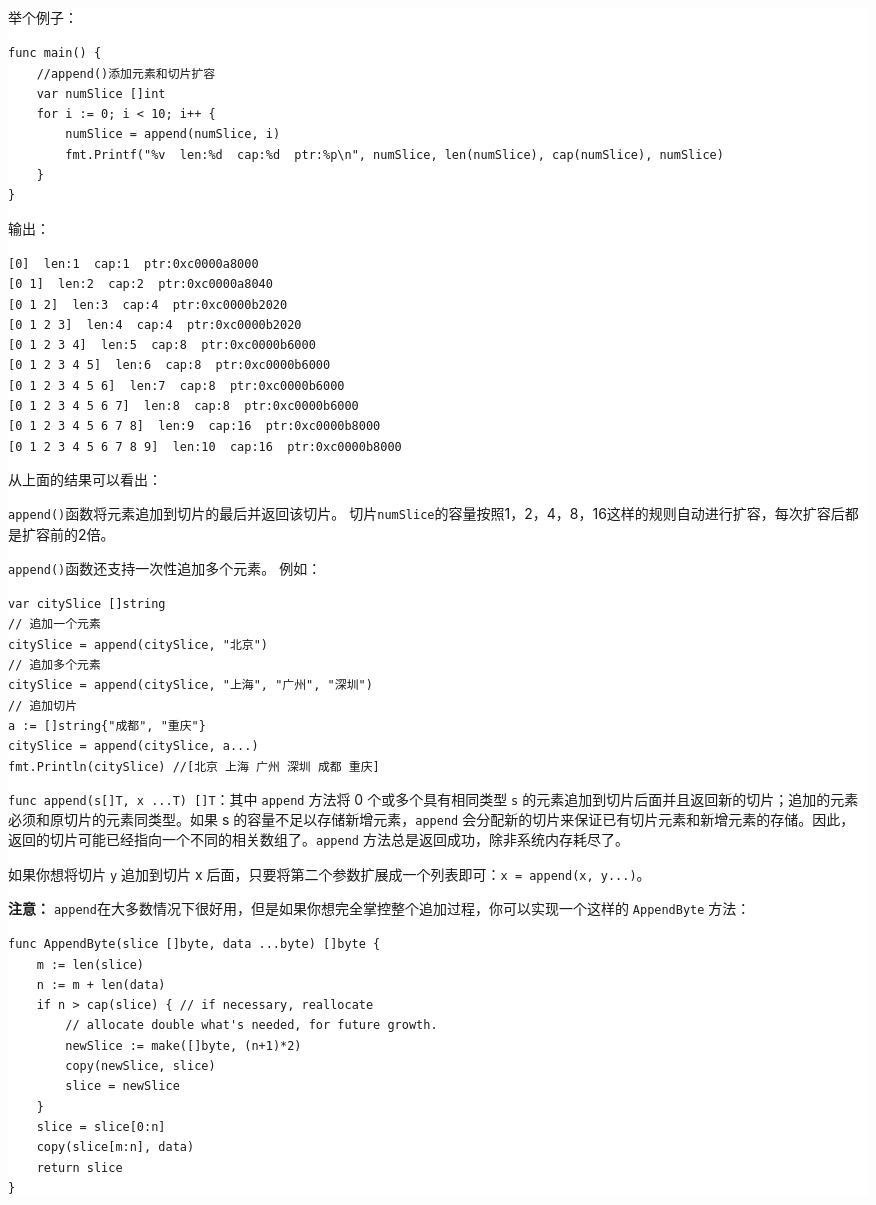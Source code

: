 举个例子：
```
func main() {
	//append()添加元素和切片扩容
	var numSlice []int
	for i := 0; i < 10; i++ {
		numSlice = append(numSlice, i)
		fmt.Printf("%v  len:%d  cap:%d  ptr:%p\n", numSlice, len(numSlice), cap(numSlice), numSlice)
	}
}
```
输出：
```
[0]  len:1  cap:1  ptr:0xc0000a8000
[0 1]  len:2  cap:2  ptr:0xc0000a8040
[0 1 2]  len:3  cap:4  ptr:0xc0000b2020
[0 1 2 3]  len:4  cap:4  ptr:0xc0000b2020
[0 1 2 3 4]  len:5  cap:8  ptr:0xc0000b6000
[0 1 2 3 4 5]  len:6  cap:8  ptr:0xc0000b6000
[0 1 2 3 4 5 6]  len:7  cap:8  ptr:0xc0000b6000
[0 1 2 3 4 5 6 7]  len:8  cap:8  ptr:0xc0000b6000
[0 1 2 3 4 5 6 7 8]  len:9  cap:16  ptr:0xc0000b8000
[0 1 2 3 4 5 6 7 8 9]  len:10  cap:16  ptr:0xc0000b8000
```
从上面的结果可以看出：


`append()`函数将元素追加到切片的最后并返回该切片。
切片`numSlice`的容量按照1，2，4，8，16这样的规则自动进行扩容，每次扩容后都是扩容前的2倍。

`append()`函数还支持一次性追加多个元素。 例如：

```
var citySlice []string
// 追加一个元素
citySlice = append(citySlice, "北京")
// 追加多个元素
citySlice = append(citySlice, "上海", "广州", "深圳")
// 追加切片
a := []string{"成都", "重庆"}
citySlice = append(citySlice, a...)
fmt.Println(citySlice) //[北京 上海 广州 深圳 成都 重庆]
```

`func append(s[]T, x ...T) []T`：其中 `append` 方法将 0 个或多个具有相同类型 `s` 的元素追加到切片后面并且返回新的切片；追加的元素必须和原切片的元素同类型。如果 s 的容量不足以存储新增元素，`append` 会分配新的切片来保证已有切片元素和新增元素的存储。因此，返回的切片可能已经指向一个不同的相关数组了。`append` 方法总是返回成功，除非系统内存耗尽了。

如果你想将切片 `y` 追加到切片 x 后面，只要将第二个参数扩展成一个列表即可：`x = append(x, y...)`。

**注意：** `append`在大多数情况下很好用，但是如果你想完全掌控整个追加过程，你可以实现一个这样的 `AppendByte` 方法：
```
func AppendByte(slice []byte, data ...byte) []byte {
	m := len(slice)
	n := m + len(data)
	if n > cap(slice) { // if necessary, reallocate
		// allocate double what's needed, for future growth.
		newSlice := make([]byte, (n+1)*2)
		copy(newSlice, slice)
		slice = newSlice
	}
	slice = slice[0:n]
	copy(slice[m:n], data)
	return slice
}
```